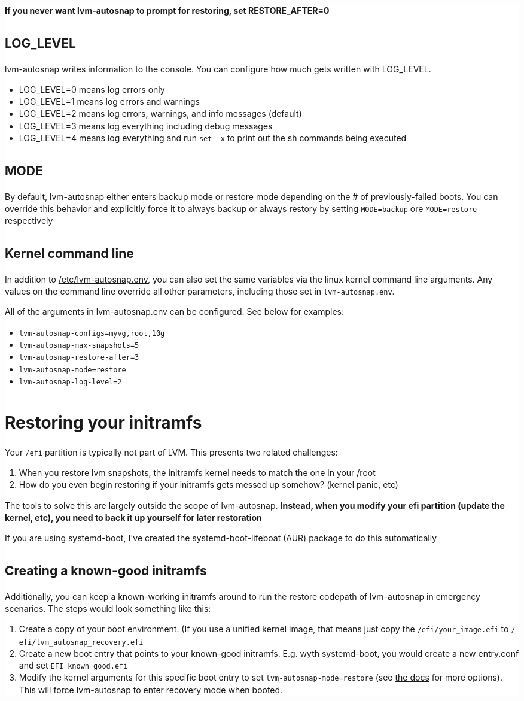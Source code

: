 **If you never want lvm-autosnap to prompt for restoring, set RESTORE_AFTER=0**

## LOG_LEVEL

lvm-autosnap writes information to the console. You can configure how much gets written with LOG_LEVEL.

- LOG_LEVEL=0 means log errors only
- LOG_LEVEL=1 means log errors and warnings
- LOG_LEVEL=2 means log errors, warnings, and info messages (default)
- LOG_LEVEL=3 means log everything including debug messages
- LOG_LEVEL=4 means log everything and run `set -x` to print out the sh commands being executed

## MODE

By default, lvm-autosnap either enters backup mode or restore mode depending on the # of previously-failed boots. You can override this behavior and explicitly force it to always backup or always restory by setting `MODE=backup` ore `MODE=restore` respectively

## Kernel command line

In addition to [/etc/lvm-autosnap.env](./lvm-autosnap.env), you can also set the same variables via the linux kernel command line arguments. Any values on the command line override all other parameters, including those set in `lvm-autosnap.env`.

All of the arguments in lvm-autosnap.env can be configured. See below for examples:

- `lvm-autosnap-configs=myvg,root,10g`
- `lvm-autosnap-max-snapshots=5`
- `lvm-autosnap-restore-after=3`
- `lvm-autosnap-mode=restore`
- `lvm-autosnap-log-level=2`

# Restoring your initramfs

Your `/efi` partition is typically not part of LVM. This presents two related challenges:

1. When you restore lvm snapshots, the initramfs kernel needs to match the one in your /root
1. How do you even begin restoring if your initramfs gets messed up somehow? (kernel panic, etc)

The tools to solve this are largely outside the scope of lvm-autosnap. **Instead, when you modify your efi partition (update the kernel, etc), you need to back it up yourself for later restoration**

If you are using [systemd-boot](https://wiki.archlinux.org/title/Systemd-boot), I've created the [systemd-boot-lifeboat](https://github.com/intentionally-left-nil/systemd-boot-lifeboat) ([AUR](https://aur.archlinux.org/packages/systemd-boot-lifeboat)) package to do this automatically

## Creating a known-good initramfs

Additionally, you can keep a known-working initramfs around to run the restore codepath of lvm-autosnap in emergency scenarios. The steps would look something like this:

1. Create a copy of your boot environment. (If you use a [unified kernel image](https://wiki.archlinux.org/title/Unified_kernel_image), that means just copy the `/efi/your_image.efi` to `/efi/lvm_autosnap_recovery.efi`
1. Create a new boot entry that points to your known-good initramfs. E.g. wyth systemd-boot, you would create a new entry.conf and set `EFI known_good.efi`
1. Modify the kernel arguments for this specific boot entry to set `lvm-autosnap-mode=restore` (see [the docs](#kernel-command-line) for more options). This will force lvm-autosnap to enter recovery mode when booted.
